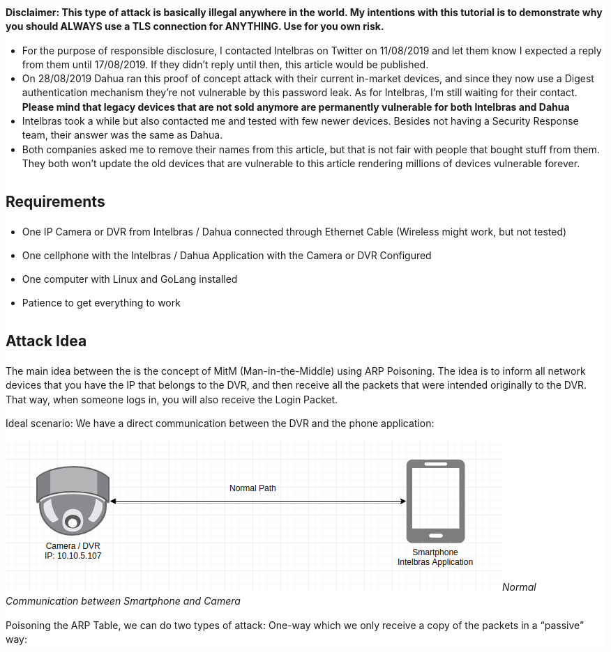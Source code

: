 **Disclaimer: This type of attack is basically illegal anywhere in the world. My intentions with this tutorial is to demonstrate why you should ALWAYS use a TLS connection for ANYTHING. Use for you own risk.**


*   For the purpose of responsible disclosure, I contacted Intelbras on Twitter on 11/08/2019 and let them know I expected a reply from them until 17/08/2019. If they didn’t reply until then, this article would be published.
*   On 28/08/2019 Dahua ran this proof of concept attack with their current in-market devices, and since they now use a Digest authentication mechanism they’re not vulnerable by this password leak. As for Intelbras, I’m still waiting for their contact. **Please mind that legacy devices that are not sold anymore are permanently vulnerable for both Intelbras and Dahua**
*   Intelbras took a while but also contacted me and tested with few newer devices. Besides not having a Security Response team, their answer was the same as Dahua.
*   Both companies asked me to remove their names from this article, but that is not fair with people that bought stuff from them. They both won’t update the old devices that are vulnerable to this article rendering millions of devices vulnerable forever.

## Requirements

* One IP Camera or DVR from Intelbras / Dahua connected through Ethernet Cable (Wireless might work, but not tested)

* One cellphone with the Intelbras / Dahua Application with the Camera or DVR Configured

* One computer with Linux and GoLang installed

* Patience to get everything to work

## Attack Idea

The main idea between the is the concept of MitM (Man-in-the-Middle) using ARP Poisoning. The idea is to inform all network devices that you have the IP that belongs to the DVR, and then receive all the packets that were intended originally to the DVR. That way, when someone logs in, you will also receive the Login Packet.

Ideal scenario: We have a direct communication between the DVR and the phone application:

![Normal Communication between Smartphone and Camera](/assets/posts/medium/1_Rkzka9YCf8cfzcKr_cEsPw.png)*Normal Communication between Smartphone and Camera*

Poisoning the ARP Table, we can do two types of attack: One-way which we only receive a copy of the packets in a “passive” way:
